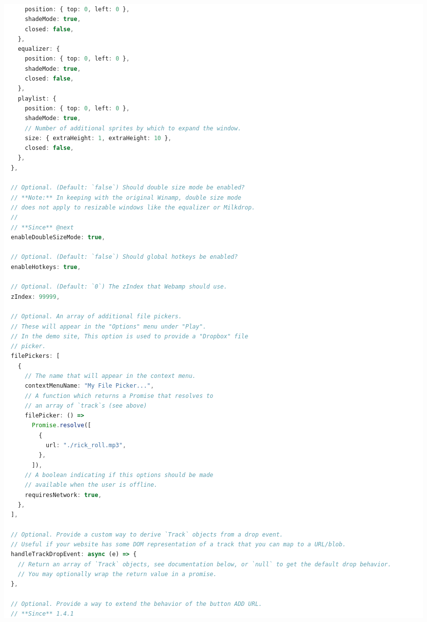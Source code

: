 ```ts
      position: { top: 0, left: 0 },
      shadeMode: true,
      closed: false,
    },
    equalizer: {
      position: { top: 0, left: 0 },
      shadeMode: true,
      closed: false,
    },
    playlist: {
      position: { top: 0, left: 0 },
      shadeMode: true,
      // Number of additional sprites by which to expand the window.
      size: { extraHeight: 1, extraHeight: 10 },
      closed: false,
    },
  },

  // Optional. (Default: `false`) Should double size mode be enabled?
  // **Note:** In keeping with the original Winamp, double size mode
  // does not apply to resizable windows like the equalizer or Milkdrop.
  //
  // **Since** @next
  enableDoubleSizeMode: true,

  // Optional. (Default: `false`) Should global hotkeys be enabled?
  enableHotkeys: true,

  // Optional. (Default: `0`) The zIndex that Webamp should use.
  zIndex: 99999,

  // Optional. An array of additional file pickers.
  // These will appear in the "Options" menu under "Play".
  // In the demo site, This option is used to provide a "Dropbox" file
  // picker.
  filePickers: [
    {
      // The name that will appear in the context menu.
      contextMenuName: "My File Picker...",
      // A function which returns a Promise that resolves to
      // an array of `track`s (see above)
      filePicker: () =>
        Promise.resolve([
          {
            url: "./rick_roll.mp3",
          },
        ]),
      // A boolean indicating if this options should be made
      // available when the user is offline.
      requiresNetwork: true,
    },
  ],

  // Optional. Provide a custom way to derive `Track` objects from a drop event.
  // Useful if your website has some DOM representation of a track that you can map to a URL/blob.
  handleTrackDropEvent: async (e) => {
    // Return an array of `Track` objects, see documentation below, or `null` to get the default drop behavior.
    // You may optionally wrap the return value in a promise.
  },

  // Optional. Provide a way to extend the behavior of the button ADD URL.
  // **Since** 1.4.1
```